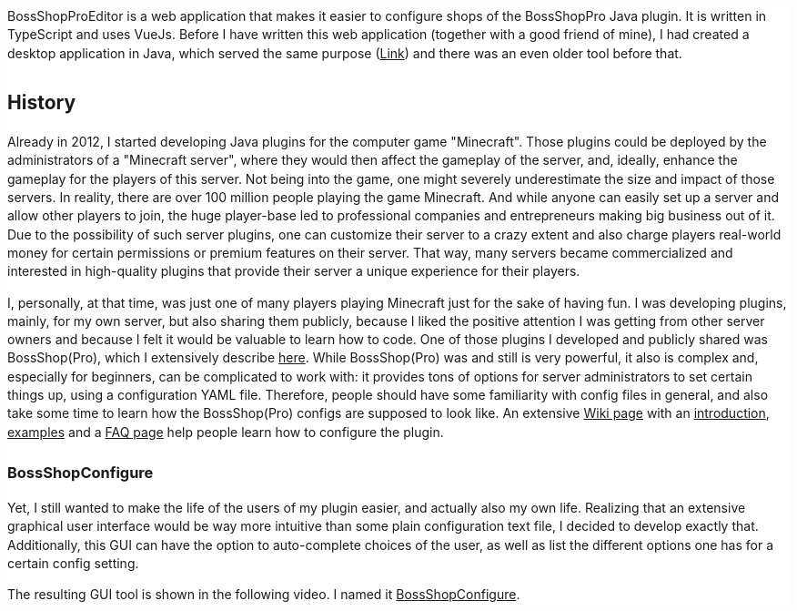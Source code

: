 BossShopProEditor is a web application that makes it easier to configure shops of the BossShopPro Java plugin.
It is written in TypeScript and uses VueJs.
Before I have written this web application (together with a good friend of mine), I had created a desktop application in Java, which served the same purpose ([Link](https://www.spigotmc.org/resources/bossshopproconfigure-configuration-and-setup-tool.28791/)) and there was an even older tool before that.

## History

Already in 2012, I started developing Java plugins for the computer game "Minecraft".
Those plugins could be deployed by the administrators of a "Minecraft server", where they would then affect the gameplay of the server, and, ideally, enhance the gameplay for the players of this server.
Not being into the game, one might severely underestimate the size and impact of those servers.
In reality, there are over 100 million people playing the game Minecraft.
And while anyone can easily set up a server and allow other players to join, the huge player-base led to professional companies and entrepreneurs making big business out of it.
Due to the possibility of such server plugins, one can customize their server to a crazy extent and also charge players real-world money for certain permissions or premium features on their server.
That way, many servers became commercialized and interested in high-quality plugins that provide their server a unique experience for their players.

I, personally, at that time, was just one of many players playing Minecraft just for the sake of having fun.
I was developing plugins, mainly, for my own server, but also sharing them publicly, because I liked the positive attention I was getting from other server owners and because I felt it would be valuable to learn how to code.
One of those plugins I developed and publicly shared was BossShop(Pro), which I extensively describe [here](https://logende.org/portfolio-archive/bossshoppro/).
While BossShop(Pro) was and still is very powerful, it also is complex and, especially for beginners, can be complicated to work with: it provides tons of options for server administrators to set certain things up, using a configuration YAML file.
Therefore, people should have some familiarity with config files in general, and also take some time to learn how the BossShop(Pro) configs are supposed to look like.
An extensive [Wiki page](https://www.spigotmc.org/wiki/bossshoppro/) with an [introduction](https://www.spigotmc.org/wiki/bossshoppro/), [examples](https://www.spigotmc.org/wiki/bossshoppro-examples/) and a [FAQ page](https://www.spigotmc.org/wiki/bossshoppro-faq-and-help/) help people learn how to configure the plugin.

### BossShopConfigure

Yet, I still wanted to make the life of the users of my plugin easier, and actually also my own life.
Realizing that an extensive graphical user interface would be way more intuitive than some plain configuration text file, I decided to develop exactly that.
Additionally, this GUI can have the option to auto-complete choices of the user, as well as list the different options one has for a certain config setting.

The resulting GUI tool is shown in the following video.
I named it [BossShopConfigure](https://bukkit.org/threads/gui-admin-bossshopconfigure-shop-config-editor.222404/).
